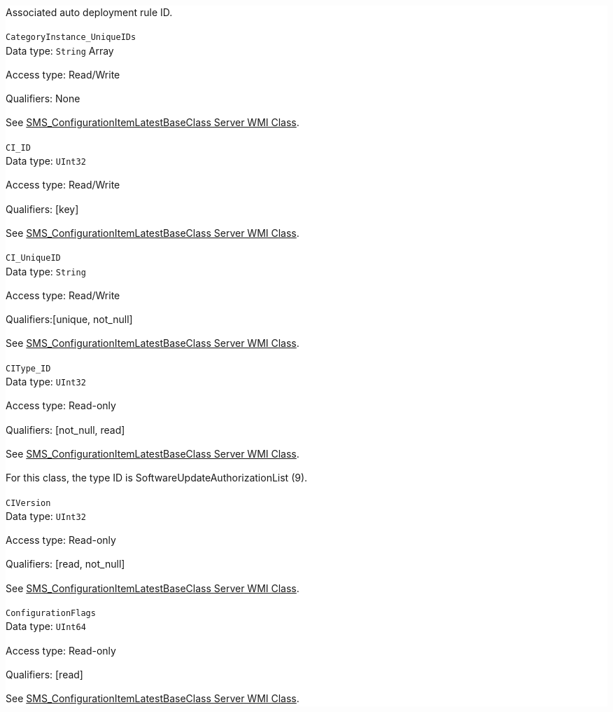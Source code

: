  Associated auto deployment rule ID.  

 `CategoryInstance_UniqueIDs`  
 Data type: `String` Array  

 Access type: Read/Write  

 Qualifiers: None  

 See [SMS_ConfigurationItemLatestBaseClass Server WMI Class](../../../develop/reference/compliance/sms_configurationitemlatestbaseclass-server-wmi-class.md).  

 `CI_ID`  
 Data type: `UInt32`  

 Access type: Read/Write  

 Qualifiers: [key]  

 See [SMS_ConfigurationItemLatestBaseClass Server WMI Class](../../../develop/reference/compliance/sms_configurationitemlatestbaseclass-server-wmi-class.md).  

 `CI_UniqueID`  
 Data type: `String`  

 Access type: Read/Write  

 Qualifiers:[unique, not_null]  

 See [SMS_ConfigurationItemLatestBaseClass Server WMI Class](../../../develop/reference/compliance/sms_configurationitemlatestbaseclass-server-wmi-class.md).  

 `CIType_ID`  
 Data type: `UInt32`  

 Access type: Read-only  

 Qualifiers: [not_null, read]  

 See [SMS_ConfigurationItemLatestBaseClass Server WMI Class](../../../develop/reference/compliance/sms_configurationitemlatestbaseclass-server-wmi-class.md).  

 For this class, the type ID is SoftwareUpdateAuthorizationList (9).  

 `CIVersion`  
 Data type: `UInt32`  

 Access type: Read-only  

 Qualifiers: [read, not_null]  

 See [SMS_ConfigurationItemLatestBaseClass Server WMI Class](../../../develop/reference/compliance/sms_configurationitemlatestbaseclass-server-wmi-class.md).  

 `ConfigurationFlags`  
 Data type: `UInt64`  

 Access type: Read-only  

 Qualifiers: [read]  

 See [SMS_ConfigurationItemLatestBaseClass Server WMI Class](../../../develop/reference/compliance/sms_configurationitemlatestbaseclass-server-wmi-class.md).  
